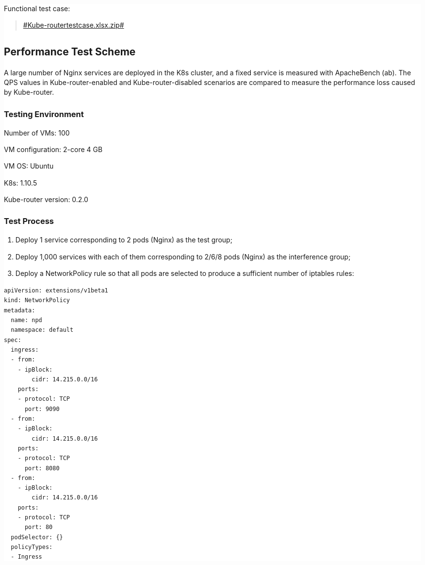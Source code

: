 
Functional test case:
> [#Kube-routertestcase.xlsx.zip#](https://ask.qcloudimg.com/draft/982360/dgs7x4hcly.zip)




## Performance Test Scheme

A large number of Nginx services are deployed in the K8s cluster, and a fixed service is measured with ApacheBench (ab). The QPS values in Kube-router-enabled and Kube-router-disabled scenarios are compared to measure the performance loss caused by Kube-router.

### Testing Environment

Number of VMs: 100

VM configuration: 2-core 4 GB

VM OS: Ubuntu

K8s: 1.10.5

Kube-router version: 0.2.0

### Test Process

1. Deploy 1 service corresponding to 2 pods (Nginx) as the test group;

2. Deploy 1,000 services with each of them corresponding to 2/6/8 pods (Nginx) as the interference group;

3. Deploy a NetworkPolicy rule so that all pods are selected to produce a sufficient number of iptables rules:
```
apiVersion: extensions/v1beta1
kind: NetworkPolicy
metadata:
  name: npd
  namespace: default
spec:
  ingress:
  - from:
    - ipBlock:
        cidr: 14.215.0.0/16
    ports:
    - protocol: TCP
      port: 9090
  - from:
    - ipBlock:
        cidr: 14.215.0.0/16
    ports:
    - protocol: TCP
      port: 8080
  - from:
    - ipBlock:
        cidr: 14.215.0.0/16
    ports:
    - protocol: TCP
      port: 80
  podSelector: {}
  policyTypes:
  - Ingress
```
